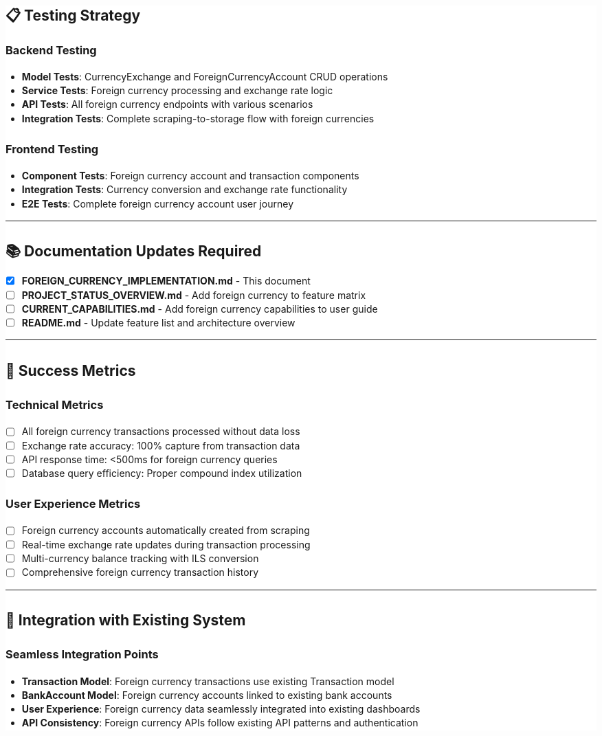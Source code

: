 
## 📋 **Testing Strategy**

### **Backend Testing**
- **Model Tests**: CurrencyExchange and ForeignCurrencyAccount CRUD operations
- **Service Tests**: Foreign currency processing and exchange rate logic
- **API Tests**: All foreign currency endpoints with various scenarios
- **Integration Tests**: Complete scraping-to-storage flow with foreign currencies

### **Frontend Testing**
- **Component Tests**: Foreign currency account and transaction components
- **Integration Tests**: Currency conversion and exchange rate functionality
- **E2E Tests**: Complete foreign currency account user journey

---

## 📚 **Documentation Updates Required**

- [x] **FOREIGN_CURRENCY_IMPLEMENTATION.md** - This document
- [ ] **PROJECT_STATUS_OVERVIEW.md** - Add foreign currency to feature matrix
- [ ] **CURRENT_CAPABILITIES.md** - Add foreign currency capabilities to user guide
- [ ] **README.md** - Update feature list and architecture overview

---

## 🚀 **Success Metrics**

### **Technical Metrics**
- [ ] All foreign currency transactions processed without data loss
- [ ] Exchange rate accuracy: 100% capture from transaction data
- [ ] API response time: <500ms for foreign currency queries
- [ ] Database query efficiency: Proper compound index utilization

### **User Experience Metrics**
- [ ] Foreign currency accounts automatically created from scraping
- [ ] Real-time exchange rate updates during transaction processing
- [ ] Multi-currency balance tracking with ILS conversion
- [ ] Comprehensive foreign currency transaction history

---

## 🔄 **Integration with Existing System**

### **Seamless Integration Points**
- **Transaction Model**: Foreign currency transactions use existing Transaction model
- **BankAccount Model**: Foreign currency accounts linked to existing bank accounts
- **User Experience**: Foreign currency data seamlessly integrated into existing dashboards
- **API Consistency**: Foreign currency APIs follow existing API patterns and authentication
